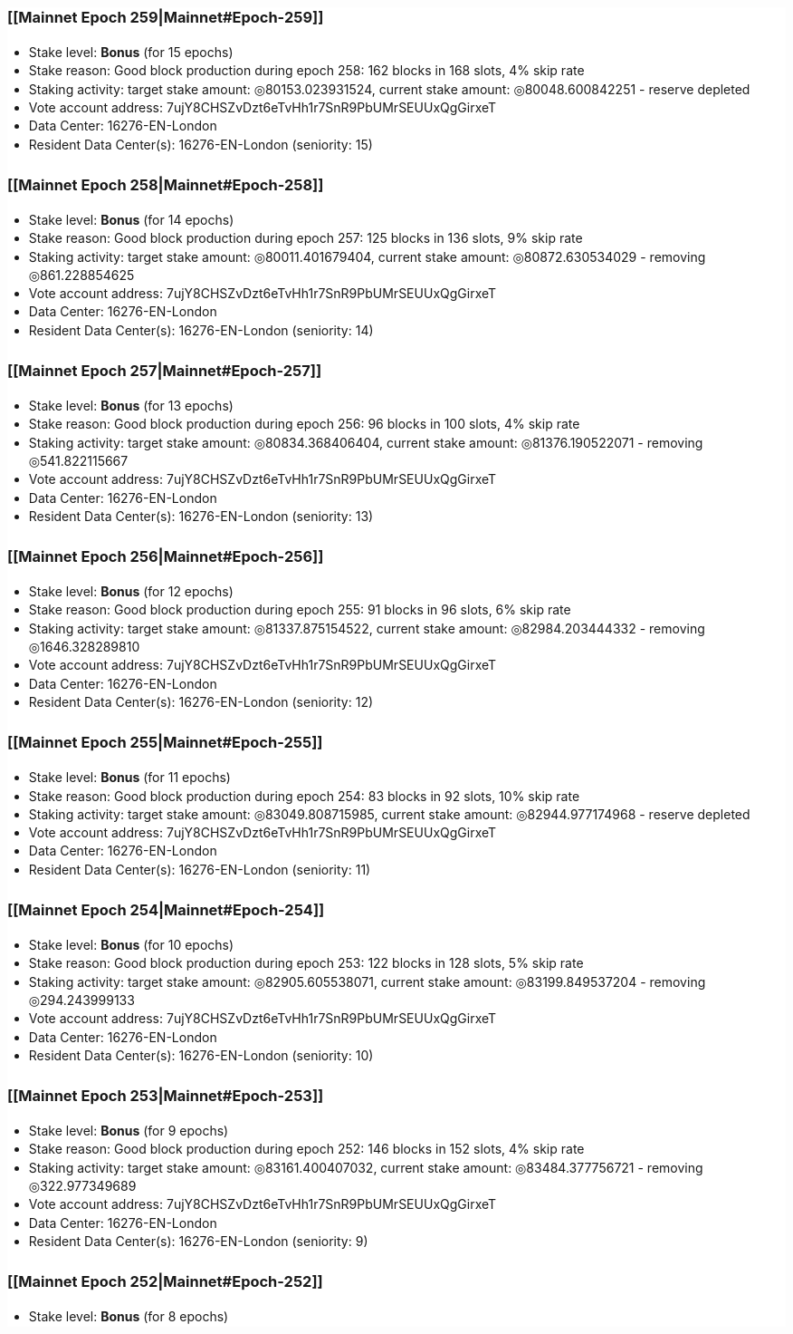 ### [[Mainnet Epoch 259|Mainnet#Epoch-259]]
* Stake level: **Bonus** (for 15 epochs)
* Stake reason: Good block production during epoch 258: 162 blocks in 168 slots, 4% skip rate
* Staking activity: target stake amount: ◎80153.023931524, current stake amount: ◎80048.600842251 - reserve depleted
* Vote account address: 7ujY8CHSZvDzt6eTvHh1r7SnR9PbUMrSEUUxQgGirxeT
* Data Center: 16276-EN-London
* Resident Data Center(s): 16276-EN-London (seniority: 15)
### [[Mainnet Epoch 258|Mainnet#Epoch-258]]
* Stake level: **Bonus** (for 14 epochs)
* Stake reason: Good block production during epoch 257: 125 blocks in 136 slots, 9% skip rate
* Staking activity: target stake amount: ◎80011.401679404, current stake amount: ◎80872.630534029 - removing ◎861.228854625
* Vote account address: 7ujY8CHSZvDzt6eTvHh1r7SnR9PbUMrSEUUxQgGirxeT
* Data Center: 16276-EN-London
* Resident Data Center(s): 16276-EN-London (seniority: 14)
### [[Mainnet Epoch 257|Mainnet#Epoch-257]]
* Stake level: **Bonus** (for 13 epochs)
* Stake reason: Good block production during epoch 256: 96 blocks in 100 slots, 4% skip rate
* Staking activity: target stake amount: ◎80834.368406404, current stake amount: ◎81376.190522071 - removing ◎541.822115667
* Vote account address: 7ujY8CHSZvDzt6eTvHh1r7SnR9PbUMrSEUUxQgGirxeT
* Data Center: 16276-EN-London
* Resident Data Center(s): 16276-EN-London (seniority: 13)
### [[Mainnet Epoch 256|Mainnet#Epoch-256]]
* Stake level: **Bonus** (for 12 epochs)
* Stake reason: Good block production during epoch 255: 91 blocks in 96 slots, 6% skip rate
* Staking activity: target stake amount: ◎81337.875154522, current stake amount: ◎82984.203444332 - removing ◎1646.328289810
* Vote account address: 7ujY8CHSZvDzt6eTvHh1r7SnR9PbUMrSEUUxQgGirxeT
* Data Center: 16276-EN-London
* Resident Data Center(s): 16276-EN-London (seniority: 12)
### [[Mainnet Epoch 255|Mainnet#Epoch-255]]
* Stake level: **Bonus** (for 11 epochs)
* Stake reason: Good block production during epoch 254: 83 blocks in 92 slots, 10% skip rate
* Staking activity: target stake amount: ◎83049.808715985, current stake amount: ◎82944.977174968 - reserve depleted
* Vote account address: 7ujY8CHSZvDzt6eTvHh1r7SnR9PbUMrSEUUxQgGirxeT
* Data Center: 16276-EN-London
* Resident Data Center(s): 16276-EN-London (seniority: 11)
### [[Mainnet Epoch 254|Mainnet#Epoch-254]]
* Stake level: **Bonus** (for 10 epochs)
* Stake reason: Good block production during epoch 253: 122 blocks in 128 slots, 5% skip rate
* Staking activity: target stake amount: ◎82905.605538071, current stake amount: ◎83199.849537204 - removing ◎294.243999133
* Vote account address: 7ujY8CHSZvDzt6eTvHh1r7SnR9PbUMrSEUUxQgGirxeT
* Data Center: 16276-EN-London
* Resident Data Center(s): 16276-EN-London (seniority: 10)
### [[Mainnet Epoch 253|Mainnet#Epoch-253]]
* Stake level: **Bonus** (for 9 epochs)
* Stake reason: Good block production during epoch 252: 146 blocks in 152 slots, 4% skip rate
* Staking activity: target stake amount: ◎83161.400407032, current stake amount: ◎83484.377756721 - removing ◎322.977349689
* Vote account address: 7ujY8CHSZvDzt6eTvHh1r7SnR9PbUMrSEUUxQgGirxeT
* Data Center: 16276-EN-London
* Resident Data Center(s): 16276-EN-London (seniority: 9)
### [[Mainnet Epoch 252|Mainnet#Epoch-252]]
* Stake level: **Bonus** (for 8 epochs)